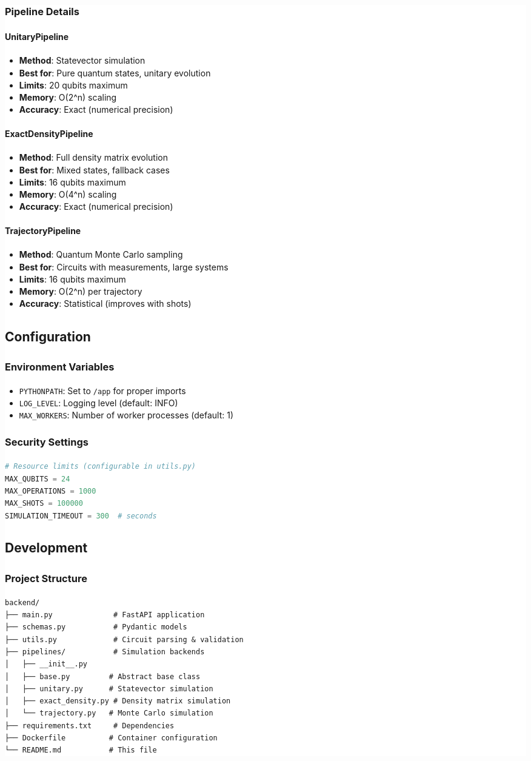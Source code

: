 ### Pipeline Details

#### UnitaryPipeline

- **Method**: Statevector simulation
- **Best for**: Pure quantum states, unitary evolution
- **Limits**: 20 qubits maximum
- **Memory**: O(2^n) scaling
- **Accuracy**: Exact (numerical precision)

#### ExactDensityPipeline

- **Method**: Full density matrix evolution
- **Best for**: Mixed states, fallback cases
- **Limits**: 16 qubits maximum
- **Memory**: O(4^n) scaling
- **Accuracy**: Exact (numerical precision)

#### TrajectoryPipeline

- **Method**: Quantum Monte Carlo sampling
- **Best for**: Circuits with measurements, large systems
- **Limits**: 16 qubits maximum
- **Memory**: O(2^n) per trajectory
- **Accuracy**: Statistical (improves with shots)

## Configuration

### Environment Variables

- `PYTHONPATH`: Set to `/app` for proper imports
- `LOG_LEVEL`: Logging level (default: INFO)
- `MAX_WORKERS`: Number of worker processes (default: 1)

### Security Settings

```python
# Resource limits (configurable in utils.py)
MAX_QUBITS = 24
MAX_OPERATIONS = 1000  
MAX_SHOTS = 100000
SIMULATION_TIMEOUT = 300  # seconds
```

## Development

### Project Structure

```
backend/
├── main.py              # FastAPI application
├── schemas.py           # Pydantic models  
├── utils.py             # Circuit parsing & validation
├── pipelines/           # Simulation backends
│   ├── __init__.py
│   ├── base.py         # Abstract base class
│   ├── unitary.py      # Statevector simulation
│   ├── exact_density.py # Density matrix simulation  
│   └── trajectory.py   # Monte Carlo simulation
├── requirements.txt     # Dependencies
├── Dockerfile          # Container configuration
└── README.md           # This file
```
